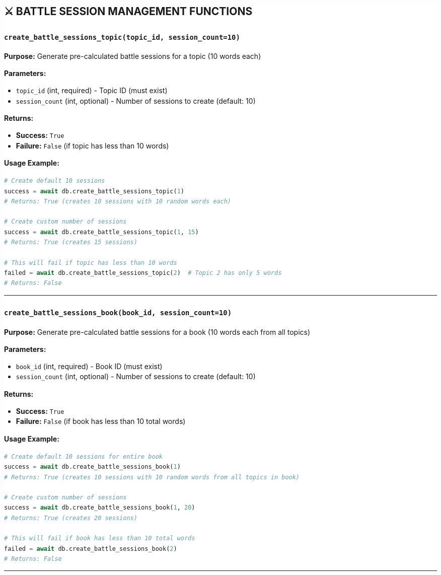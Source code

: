 
## ⚔️ BATTLE SESSION MANAGEMENT FUNCTIONS

### `create_battle_sessions_topic(topic_id, session_count=10)`
**Purpose:** Generate pre-calculated battle sessions for a topic (10 words each)

**Parameters:**
- `topic_id` (int, required) - Topic ID (must exist)
- `session_count` (int, optional) - Number of sessions to create (default: 10)

**Returns:**
- **Success:** `True`
- **Failure:** `False` (if topic has less than 10 words)

**Usage Example:**
```python
# Create default 10 sessions
success = await db.create_battle_sessions_topic(1)
# Returns: True (creates 10 sessions with 10 random words each)

# Create custom number of sessions
success = await db.create_battle_sessions_topic(1, 15)
# Returns: True (creates 15 sessions)

# This will fail if topic has less than 10 words
failed = await db.create_battle_sessions_topic(2)  # Topic 2 has only 5 words
# Returns: False
```

---

### `create_battle_sessions_book(book_id, session_count=10)`
**Purpose:** Generate pre-calculated battle sessions for a book (10 words each from all topics)

**Parameters:**
- `book_id` (int, required) - Book ID (must exist)
- `session_count` (int, optional) - Number of sessions to create (default: 10)

**Returns:**
- **Success:** `True`
- **Failure:** `False` (if book has less than 10 total words)

**Usage Example:**
```python
# Create default 10 sessions for entire book
success = await db.create_battle_sessions_book(1)
# Returns: True (creates 10 sessions with 10 random words from all topics in book)

# Create custom number of sessions
success = await db.create_battle_sessions_book(1, 20)
# Returns: True (creates 20 sessions)

# This will fail if book has less than 10 total words
failed = await db.create_battle_sessions_book(2)
# Returns: False
```

---